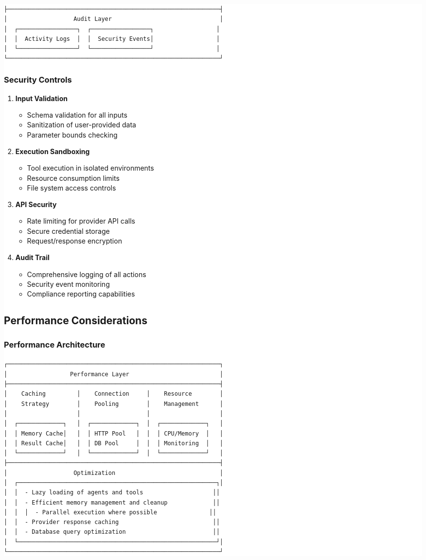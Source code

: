 ```
├─────────────────────────────────────────────────────────────┤
│                   Audit Layer                               │
│  ┌─────────────────┐  ┌─────────────────┐                  │
│  │  Activity Logs  │  │  Security Events│                  │
│  └─────────────────┘  └─────────────────┘                  │
└─────────────────────────────────────────────────────────────┘
```

### Security Controls

1. **Input Validation**
   - Schema validation for all inputs
   - Sanitization of user-provided data
   - Parameter bounds checking

2. **Execution Sandboxing**
   - Tool execution in isolated environments
   - Resource consumption limits
   - File system access controls

3. **API Security**
   - Rate limiting for provider API calls
   - Secure credential storage
   - Request/response encryption

4. **Audit Trail**
   - Comprehensive logging of all actions
   - Security event monitoring
   - Compliance reporting capabilities

## Performance Considerations

### Performance Architecture

```
┌─────────────────────────────────────────────────────────────┐
│                  Performance Layer                          │
├─────────────────────────────────────────────────────────────┤
│    Caching         │    Connection     │    Resource        │
│    Strategy        │    Pooling        │    Management      │
│                    │                   │                    │
│  ┌─────────────┐   │  ┌─────────────┐  │  ┌─────────────┐   │
│  │ Memory Cache│   │  │ HTTP Pool   │  │  │ CPU/Memory  │   │
│  │ Result Cache│   │  │ DB Pool     │  │  │ Monitoring  │   │
│  └─────────────┘   │  └─────────────┘  │  └─────────────┘   │
├─────────────────────────────────────────────────────────────┤
│                   Optimization                              │
│  ┌─────────────────────────────────────────────────────────┐│
│  │  - Lazy loading of agents and tools                    ││
│  │  - Efficient memory management and cleanup             ││
│  │  │  - Parallel execution where possible               ││
│  │  - Provider response caching                           ││
│  │  - Database query optimization                         ││
│  └─────────────────────────────────────────────────────────┘│
└─────────────────────────────────────────────────────────────┘
```

